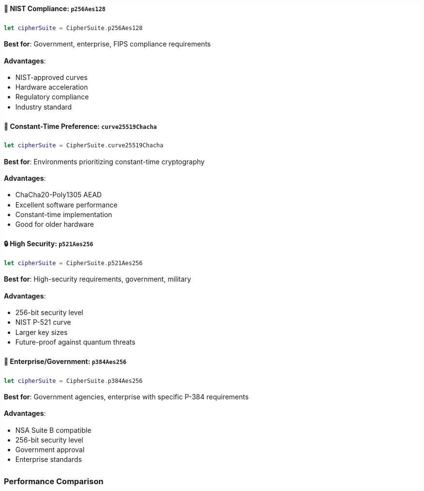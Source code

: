 #### 🥈 NIST Compliance: `p256Aes128`

```swift
let cipherSuite = CipherSuite.p256Aes128
```

**Best for**: Government, enterprise, FIPS compliance requirements

**Advantages**:
- NIST-approved curves
- Hardware acceleration
- Regulatory compliance
- Industry standard

#### 🥉 Constant-Time Preference: `curve25519Chacha`

```swift
let cipherSuite = CipherSuite.curve25519Chacha
```

**Best for**: Environments prioritizing constant-time cryptography

**Advantages**:
- ChaCha20-Poly1305 AEAD
- Excellent software performance
- Constant-time implementation
- Good for older hardware

#### 🔒 High Security: `p521Aes256`

```swift
let cipherSuite = CipherSuite.p521Aes256
```

**Best for**: High-security requirements, government, military

**Advantages**:
- 256-bit security level
- NIST P-521 curve
- Larger key sizes
- Future-proof against quantum threats

#### 🏢 Enterprise/Government: `p384Aes256`

```swift
let cipherSuite = CipherSuite.p384Aes256
```

**Best for**: Government agencies, enterprise with specific P-384 requirements

**Advantages**:
- NSA Suite B compatible
- 256-bit security level
- Government approval
- Enterprise standards

### Performance Comparison
